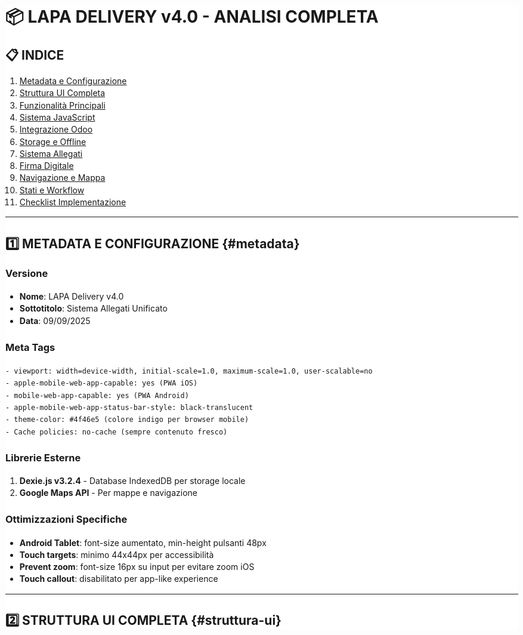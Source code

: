 # 📦 LAPA DELIVERY v4.0 - ANALISI COMPLETA

## 📋 INDICE
1. [Metadata e Configurazione](#metadata)
2. [Struttura UI Completa](#struttura-ui)
3. [Funzionalità Principali](#funzionalita)
4. [Sistema JavaScript](#javascript)
5. [Integrazione Odoo](#odoo)
6. [Storage e Offline](#storage)
7. [Sistema Allegati](#allegati)
8. [Firma Digitale](#firma)
9. [Navigazione e Mappa](#mappa)
10. [Stati e Workflow](#stati)
11. [Checklist Implementazione](#checklist)

---

## 1️⃣ METADATA E CONFIGURAZIONE {#metadata}

### Versione
- **Nome**: LAPA Delivery v4.0
- **Sottotitolo**: Sistema Allegati Unificato
- **Data**: 09/09/2025

### Meta Tags
```html
- viewport: width=device-width, initial-scale=1.0, maximum-scale=1.0, user-scalable=no
- apple-mobile-web-app-capable: yes (PWA iOS)
- mobile-web-app-capable: yes (PWA Android)
- apple-mobile-web-app-status-bar-style: black-translucent
- theme-color: #4f46e5 (colore indigo per browser mobile)
- Cache policies: no-cache (sempre contenuto fresco)
```

### Librerie Esterne
1. **Dexie.js v3.2.4** - Database IndexedDB per storage locale
2. **Google Maps API** - Per mappe e navigazione

### Ottimizzazioni Specifiche
- **Android Tablet**: font-size aumentato, min-height pulsanti 48px
- **Touch targets**: minimo 44x44px per accessibilità
- **Prevent zoom**: font-size 16px su input per evitare zoom iOS
- **Touch callout**: disabilitato per app-like experience

---

## 2️⃣ STRUTTURA UI COMPLETA {#struttura-ui}
